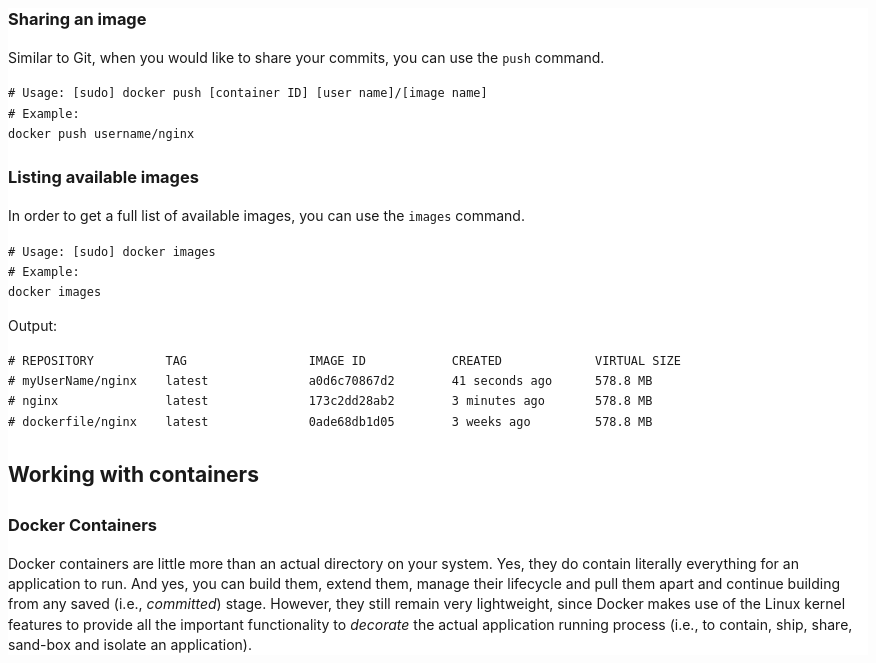 ### Sharing an image

Similar to Git, when you would like to share your commits, you can use
the `push` command.

    # Usage: [sudo] docker push [container ID] [user name]/[image name]
    # Example:
    docker push username/nginx

### Listing available images

In order to get a full list of available images, you can use the
`images` command.

    # Usage: [sudo] docker images
    # Example:
    docker images

Output:

    # REPOSITORY          TAG                 IMAGE ID            CREATED             VIRTUAL SIZE
    # myUserName/nginx    latest              a0d6c70867d2        41 seconds ago      578.8 MB
    # nginx               latest              173c2dd28ab2        3 minutes ago       578.8 MB
    # dockerfile/nginx    latest              0ade68db1d05        3 weeks ago         578.8 MB
    
## Working with containers

### Docker Containers

Docker containers are little more than an actual directory on your system.
Yes, they do contain literally everything for an application to run. And
yes, you can build them, extend them, manage their lifecycle and pull them
apart and continue building from any saved (i.e., *committed*) stage.
However, they still remain very lightweight, since Docker makes use of
the Linux kernel features to provide all the important functionality to
*decorate* the actual application running process (i.e., to contain, ship, 
share, sand-box and isolate an application).
